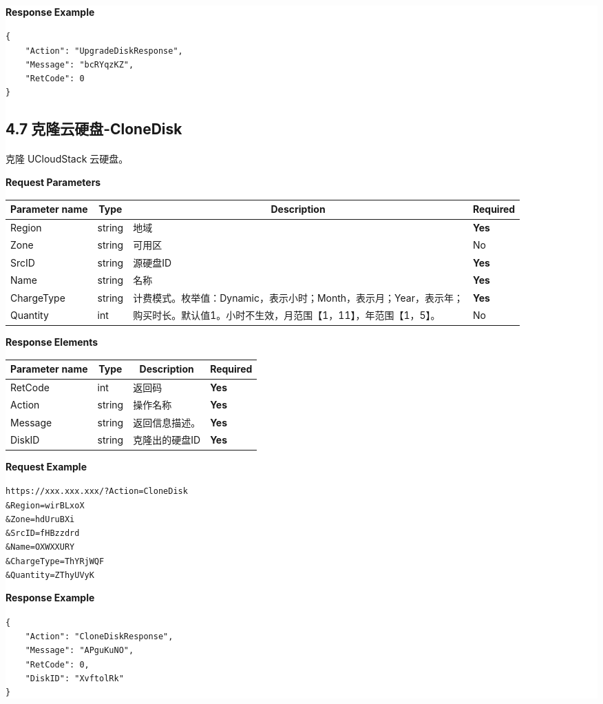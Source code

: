 **Response Example**

```
{
    "Action": "UpgradeDiskResponse", 
    "Message": "bcRYqzKZ", 
    "RetCode": 0
}
```

## 4.7 克隆云硬盘-CloneDisk

克隆 UCloudStack 云硬盘。

**Request Parameters**

| Parameter name | Type   | Description                                                  | Required |
| -------------- | ------ | ------------------------------------------------------------ | -------- |
| Region         | string | 地域                                                         | **Yes**  |
| Zone           | string | 可用区                                                        | No       |
| SrcID          | string | 源硬盘ID                                                     | **Yes**  |
| Name           | string | 名称                                                         | **Yes**  |
| ChargeType     | string | 计费模式。枚举值：Dynamic，表示小时；Month，表示月；Year，表示年； | **Yes**  |
| Quantity       | int    | 购买时长。默认值1。小时不生效，月范围【1，11】，年范围【1，5】。 | No       |

**Response Elements**

| Parameter name | Type   | Description    | Required |
| -------------- | ------ | -------------- | -------- |
| RetCode        | int    | 返回码         | **Yes**  |
| Action         | string | 操作名称       | **Yes**  |
| Message        | string | 返回信息描述。 | **Yes**  |
| DiskID         | string | 克隆出的硬盘ID | **Yes**  |

**Request Example**

```
https://xxx.xxx.xxx/?Action=CloneDisk
&Region=wirBLxoX
&Zone=hdUruBXi
&SrcID=fHBzzdrd
&Name=OXWXXURY
&ChargeType=ThYRjWQF
&Quantity=ZThyUVyK
```

**Response Example**

```
{
    "Action": "CloneDiskResponse", 
    "Message": "APguKuNO", 
    "RetCode": 0, 
    "DiskID": "XvftolRk"
}
```
